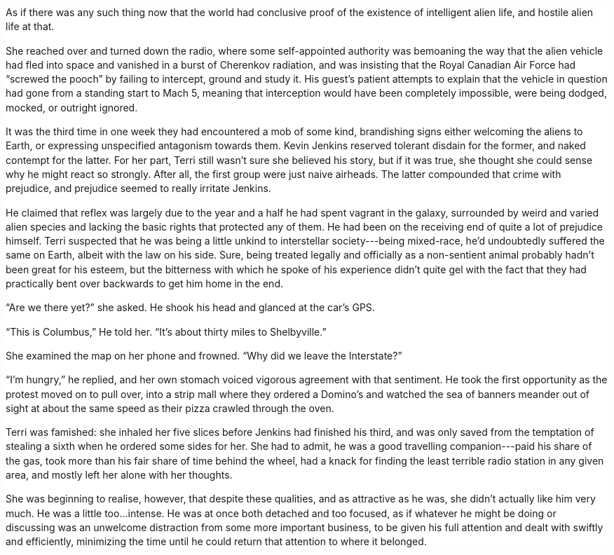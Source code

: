 As if there was any such thing now that the world had conclusive proof of the
existence of intelligent alien life, and hostile alien life at that.

She reached over and turned down the radio, where some self-appointed authority
was bemoaning the way that the alien vehicle had fled into space and vanished in
a burst of Cherenkov radiation, and was insisting that the Royal Canadian Air
Force had “screwed the pooch” by failing to intercept, ground and study it. His
guest’s patient attempts to explain that the vehicle in question had gone from a
standing start to Mach 5, meaning that interception would have been completely
impossible, were being dodged, mocked, or outright ignored.

It was the third time in one week they had encountered a mob of some kind,
brandishing signs either welcoming the aliens to Earth, or expressing
unspecified antagonism towards them. Kevin Jenkins reserved tolerant disdain for
the former, and naked contempt for the latter. For her part, Terri still wasn’t
sure she believed his story, but if it was true, she thought she could sense why
he might react so strongly. After all, the first group were just naive airheads.
The latter compounded that crime with prejudice, and prejudice seemed to really
irritate Jenkins.

He claimed that reflex was largely due to the year and a half he had spent
vagrant in the galaxy, surrounded by weird and varied alien species and lacking
the basic rights that protected any of them. He had been on the receiving end of
quite a lot of prejudice himself. Terri suspected that he was being a little
unkind to interstellar society---being mixed-race, he’d undoubtedly suffered the
same on Earth, albeit with the law on his side. Sure, being treated legally and
officially as a non-sentient animal probably hadn’t been great for his esteem,
but the bitterness with which he spoke of his experience didn’t quite gel with
the fact that they had practically bent over backwards to get him home in the
end.

“Are we there yet?” she asked. He shook his head and glanced at the car’s GPS.

“This is Columbus,” He told her. “It’s about thirty miles to Shelbyville.”

She examined the map on her phone and frowned. “Why did we leave the
Interstate?”

“I’m hungry,” he replied, and her own stomach voiced vigorous agreement with
that sentiment. He took the first opportunity as the protest moved on to pull
over, into a strip mall where they ordered a Domino’s and watched the sea of
banners meander out of sight at about the same speed as their pizza crawled
through the oven.

Terri was famished: she inhaled her five slices before Jenkins had finished his
third, and was only saved from the temptation of stealing a sixth when he
ordered some sides for her. She had to admit, he was a good travelling
companion---paid his share of the gas, took more than his fair share of time
behind the wheel, had a knack for finding the least terrible radio station in
any given area, and mostly left her alone with her thoughts.

She was beginning to realise, however, that despite these qualities, and as
attractive as he was, she didn’t actually like him very much. He was a little
too...intense. He was at once both detached and too focused, as if whatever he
might be doing or discussing was an unwelcome distraction from some more
important business, to be given his full attention and dealt with swiftly and
efficiently, minimizing the time until he could return that attention to where
it belonged.
